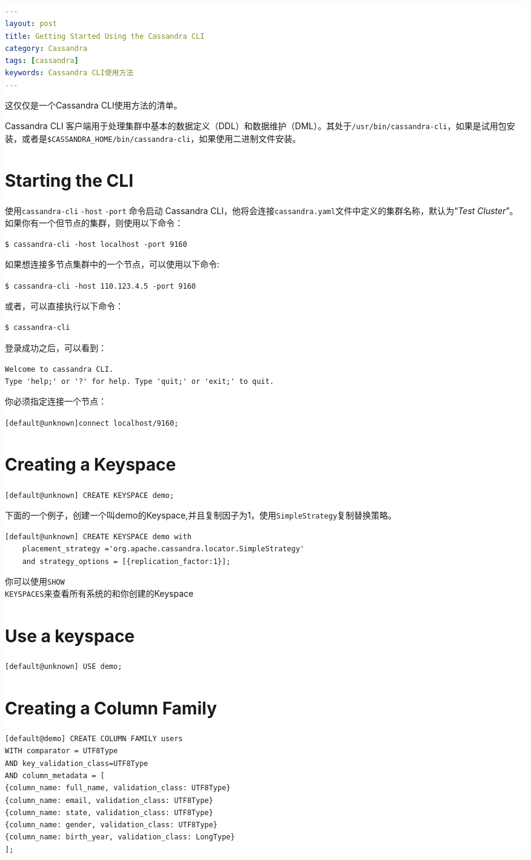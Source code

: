 ```yaml
---
layout: post
title: Getting Started Using the Cassandra CLI
category: Cassandra
tags: [cassandra]
keywords: Cassandra CLI使用方法
---
```


这仅仅是一个Cassandra CLI使用方法的清单。

Cassandra CLI 客户端用于处理集群中基本的数据定义（DDL）和数据维护（DML）。其处于<code>/usr/bin/cassandra-cli</code>，如果是试用包安装，或者是<code>$CASSANDRA_HOME/bin/cassandra-cli</code>，如果使用二进制文件安装。

<h1>Starting the CLI</h1>
使用<code>cassandra-cli</code> <code>-host</code> <code>-port</code> 命令启动 Cassandra CLI，他将会连接<code>cassandra.yaml</code>文件中定义的集群名称，默认为“<em>Test Cluster</em>”。
如果你有一个但节点的集群，则使用以下命令：
 
	$ cassandra-cli -host localhost -port 9160

如果想连接多节点集群中的一个节点，可以使用以下命令:

	$ cassandra-cli -host 110.123.4.5 -port 9160

或者，可以直接执行以下命令：

	$ cassandra-cli

登录成功之后，可以看到：

	Welcome to cassandra CLI.
	Type 'help;' or '?' for help. Type 'quit;' or 'exit;' to quit.

你必须指定连接一个节点：

	[default@unknown]connect localhost/9160;

<h1>Creating a Keyspace</h1>

	[default@unknown] CREATE KEYSPACE demo;

下面的一个例子，创建一个叫demo的Keyspace,并且复制因子为1，使用<code>SimpleStrategy</code>复制替换策略。

	[default@unknown] CREATE KEYSPACE demo with 
		placement_strategy ='org.apache.cassandra.locator.SimpleStrategy' 
		and strategy_options = [{replication_factor:1}];

你可以使用<code>SHOW KEYSPACES</code>来查看所有系统的和你创建的Keyspace

<h1>Use a keyspace</h1>

	[default@unknown] USE demo;


<h1>Creating a Column Family</h1>

	[default@demo] CREATE COLUMN FAMILY users
	WITH comparator = UTF8Type
	AND key_validation_class=UTF8Type
	AND column_metadata = [
	{column_name: full_name, validation_class: UTF8Type}
	{column_name: email, validation_class: UTF8Type}
	{column_name: state, validation_class: UTF8Type}
	{column_name: gender, validation_class: UTF8Type}
	{column_name: birth_year, validation_class: LongType}
	];
